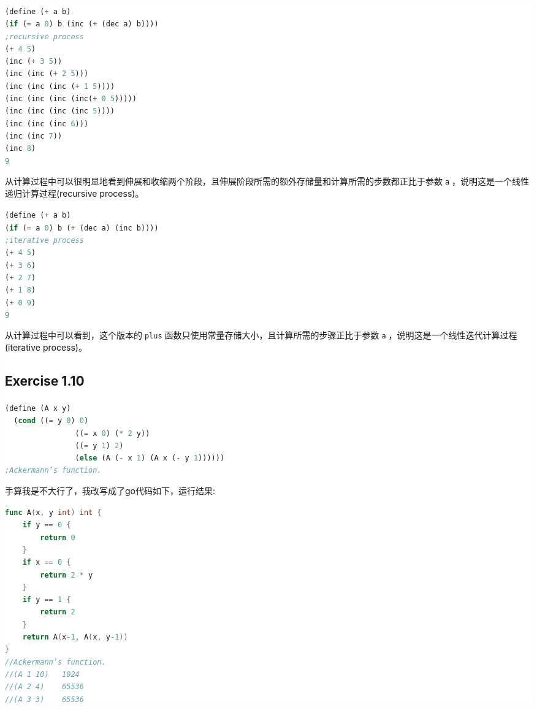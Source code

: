 ```scheme
(define (+ a b)
(if (= a 0) b (inc (+ (dec a) b))))
;recursive process
(+ 4 5)
(inc (+ 3 5))
(inc (inc (+ 2 5)))
(inc (inc (inc (+ 1 5))))
(inc (inc (inc (inc(+ 0 5)))))
(inc (inc (inc (inc 5))))
(inc (inc (inc 6)))
(inc (inc 7))
(inc 8)
9
```

从计算过程中可以很明显地看到伸展和收缩两个阶段，且伸展阶段所需的额外存储量和计算所需的步数都正比于参数 `a` ，说明这是一个线性递归计算过程(recursive process)。

```scheme
(define (+ a b)
(if (= a 0) b (+ (dec a) (inc b))))
;iterative process
(+ 4 5)
(+ 3 6)
(+ 2 7)
(+ 1 8)
(+ 0 9)
9
```

从计算过程中可以看到，这个版本的 `plus` 函数只使用常量存储大小，且计算所需的步骤正比于参数 `a` ，说明这是一个线性迭代计算过程(iterative process)。

## Exercise 1.10

```scheme
(define (A x y) 
  (cond ((= y 0) 0)
				((= x 0) (* 2 y))
				((= y 1) 2)
				(else (A (- x 1) (A x (- y 1))))))
;Ackermann’s function.
```

手算我是不大行了，我改写成了go代码如下，运行结果:

```go
func A(x, y int) int {
	if y == 0 {
		return 0
	}
	if x == 0 {
		return 2 * y
	}
	if y == 1 {
		return 2
	}
	return A(x-1, A(x, y-1))
}
//Ackermann’s function.
//(A 1 10)   1024
//(A 2 4)    65536
//(A 3 3)    65536
```
